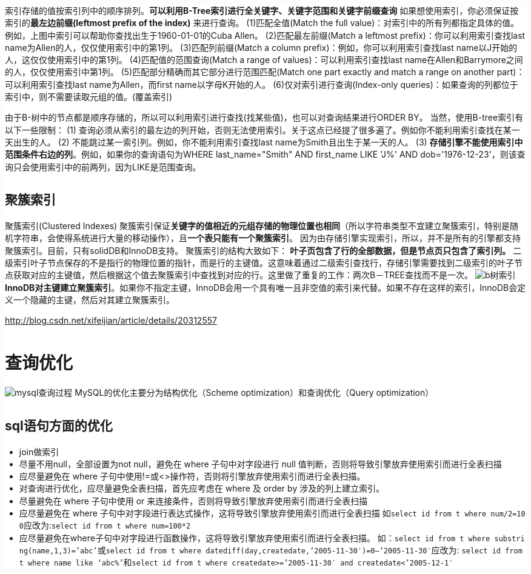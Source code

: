 索引存储的值按索引列中的顺序排列。**可以利用B-Tree索引进行全关键字、关键字范围和关键字前缀查询**
如果想使用索引，你必须保证按索引的**最左边前缀(leftmost prefix of the index)** 来进行查询。
(1)匹配全值(Match the full value)：对索引中的所有列都指定具体的值。例如，上图中索引可以帮助你查找出生于1960-01-01的Cuba Allen。
(2)匹配最左前缀(Match a leftmost prefix)：你可以利用索引查找last name为Allen的人，仅仅使用索引中的第1列。
(3)匹配列前缀(Match a column prefix)：例如，你可以利用索引查找last name以J开始的人，这仅仅使用索引中的第1列。
(4)匹配值的范围查询(Match a range of values)：可以利用索引查找last name在Allen和Barrymore之间的人，仅仅使用索引中第1列。
(5)匹配部分精确而其它部分进行范围匹配(Match one part exactly and match a range on another part)：可以利用索引查找last name为Allen，而first name以字母K开始的人。
(6)仅对索引进行查询(Index-only queries)：如果查询的列都位于索引中，则不需要读取元组的值。(覆盖索引)

由于B-树中的节点都是顺序存储的，所以可以利用索引进行查找(找某些值)，也可以对查询结果进行ORDER BY。
当然，使用B-tree索引有以下一些限制：
(1) 查询必须从索引的最左边的列开始，否则无法使用索引。关于这点已经提了很多遍了。例如你不能利用索引查找在某一天出生的人。
(2) 不能跳过某一索引列。例如，你不能利用索引查找last name为Smith且出生于某一天的人。
(3) **存储引擎不能使用索引中范围条件右边的列**。例如，如果你的查询语句为WHERE last_name="Smith" AND first_name LIKE 'J%' AND dob='1976-12-23'，则该查询只会使用索引中的前两列，因为LIKE是范围查询。

## 聚簇索引
聚簇索引(Clustered Indexes)
聚簇索引保证**关键字的值相近的元组存储的物理位置也相同**（所以字符串类型不宜建立聚簇索引，特别是随机字符串，会使得系统进行大量的移动操作），且**一个表只能有一个聚簇索引**。
因为由存储引擎实现索引，所以，并不是所有的引擎都支持聚簇索引。目前，只有solidDB和InnoDB支持。
聚簇索引的结构大致如下：
**叶子页包含了行的全部数据，但是节点页只包含了索引列。**
二级索引叶子节点保存的不是指行的物理位置的指针，而是行的主键值。这意味着通过二级索引查找行，存储引擎需要找到二级索引的叶子节点获取对应的主键值，然后根据这个值去聚簇索引中查找到对应的行。这里做了重复的工作：两次B－TREE查找而不是一次。
![b树索引](http://7xilc8.com1.z0.glb.clouddn.com/mysql2.jpg)
**InnoDB对主键建立聚簇索引**。如果你不指定主键，InnoDB会用一个具有唯一且非空值的索引来代替。如果不存在这样的索引，InnoDB会定义一个隐藏的主键，然后对其建立聚簇索引。


http://blog.csdn.net/xifeijian/article/details/20312557


# 查询优化
![mysql查询过程](http://7xilc8.com1.z0.glb.clouddn.com/mysqlselect.png)
MySQL的优化主要分为结构优化（Scheme optimization）和查询优化（Query optimization）
## sql语句方面的优化
- join做索引
- 尽量不用null，全部设置为not null，避免在 where 子句中对字段进行 null 值判断，否则将导致引擎放弃使用索引而进行全表扫描
- 应尽量避免在 where 子句中使用!=或<>操作符，否则将引擎放弃使用索引而进行全表扫描。
- 对查询进行优化，应尽量避免全表扫描，首先应考虑在 where 及 order by 涉及的列上建立索引。
- 尽量避免在 where 子句中使用 or 来连接条件，否则将导致引擎放弃使用索引而进行全表扫描
- 应尽量避免在 where 子句中对字段进行表达式操作，这将导致引擎放弃使用索引而进行全表扫描
如`select id from t where num/2=100`应改为:`select id from t where num=100*2`
- 应尽量避免在where子句中对字段进行函数操作，这将导致引擎放弃使用索引而进行全表扫描。
如：`select id from t where substring(name,1,3)=’abc’`或`select id from t where datediff(day,createdate,’2005-11-30′)=0–’2005-11-30′`应改为:
`select id from t where name like ‘abc%’`和`select id from t where createdate>=’2005-11-30′ and createdate<’2005-12-1′`
